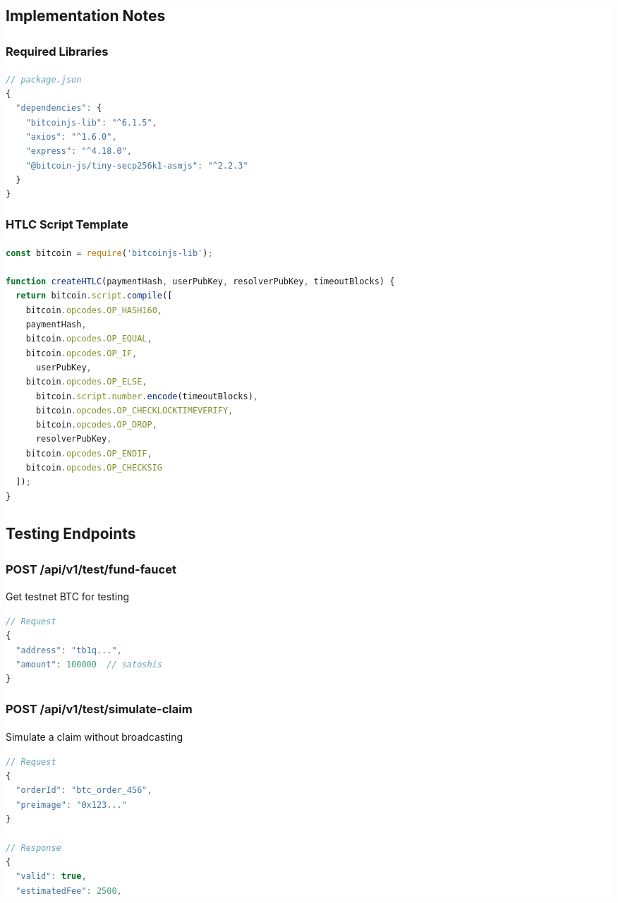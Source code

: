 ## Implementation Notes

### Required Libraries
```javascript
// package.json
{
  "dependencies": {
    "bitcoinjs-lib": "^6.1.5",
    "axios": "^1.6.0",
    "express": "^4.18.0",
    "@bitcoin-js/tiny-secp256k1-asmjs": "^2.2.3"
  }
}
```

### HTLC Script Template
```javascript
const bitcoin = require('bitcoinjs-lib');

function createHTLC(paymentHash, userPubKey, resolverPubKey, timeoutBlocks) {
  return bitcoin.script.compile([
    bitcoin.opcodes.OP_HASH160,
    paymentHash,
    bitcoin.opcodes.OP_EQUAL,
    bitcoin.opcodes.OP_IF,
      userPubKey,
    bitcoin.opcodes.OP_ELSE,
      bitcoin.script.number.encode(timeoutBlocks),
      bitcoin.opcodes.OP_CHECKLOCKTIMEVERIFY,
      bitcoin.opcodes.OP_DROP,
      resolverPubKey,
    bitcoin.opcodes.OP_ENDIF,
    bitcoin.opcodes.OP_CHECKSIG
  ]);
}
```

## Testing Endpoints

### POST /api/v1/test/fund-faucet
Get testnet BTC for testing
```javascript
// Request
{
  "address": "tb1q...",
  "amount": 100000  // satoshis
}
```

### POST /api/v1/test/simulate-claim
Simulate a claim without broadcasting
```javascript
// Request
{
  "orderId": "btc_order_456",
  "preimage": "0x123..."
}

// Response
{
  "valid": true,
  "estimatedFee": 2500,
```